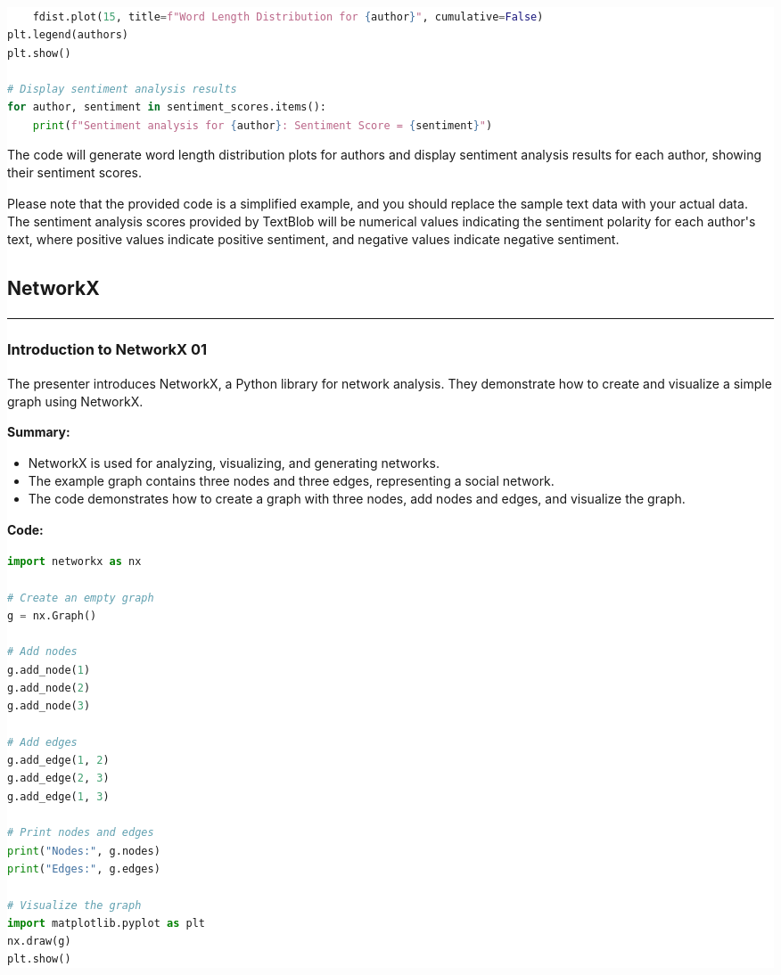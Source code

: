 ```python
    fdist.plot(15, title=f"Word Length Distribution for {author}", cumulative=False)
plt.legend(authors)
plt.show()

# Display sentiment analysis results
for author, sentiment in sentiment_scores.items():
    print(f"Sentiment analysis for {author}: Sentiment Score = {sentiment}")
```


The code will generate word length distribution plots for authors and display sentiment analysis results for each author, showing their sentiment scores.

Please note that the provided code is a simplified example, and you should replace the sample text data with your actual data. The sentiment analysis scores provided by TextBlob will be numerical values indicating the sentiment polarity for each author's text, where positive values indicate positive sentiment, and negative values indicate negative sentiment.

## NetworkX
---
### Introduction to NetworkX 01
The presenter introduces NetworkX, a Python library for network analysis. They demonstrate how to create and visualize a simple graph using NetworkX.

**Summary:**
- NetworkX is used for analyzing, visualizing, and generating networks.
- The example graph contains three nodes and three edges, representing a social network.
- The code demonstrates how to create a graph with three nodes, add nodes and edges, and visualize the graph.

**Code:**
```python
import networkx as nx

# Create an empty graph
g = nx.Graph()

# Add nodes
g.add_node(1)
g.add_node(2)
g.add_node(3)

# Add edges
g.add_edge(1, 2)
g.add_edge(2, 3)
g.add_edge(1, 3)

# Print nodes and edges
print("Nodes:", g.nodes)
print("Edges:", g.edges)

# Visualize the graph
import matplotlib.pyplot as plt
nx.draw(g)
plt.show()
```
